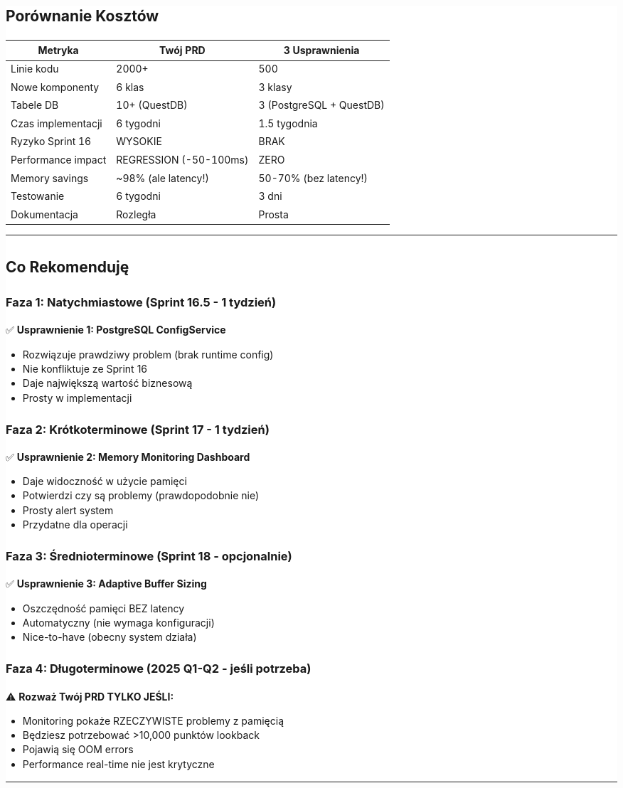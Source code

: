 
## Porównanie Kosztów

| Metryka | Twój PRD | 3 Usprawnienia |
|---------|----------|----------------|
| Linie kodu | 2000+ | 500 |
| Nowe komponenty | 6 klas | 3 klasy |
| Tabele DB | 10+ (QuestDB) | 3 (PostgreSQL + QuestDB) |
| Czas implementacji | 6 tygodni | 1.5 tygodnia |
| Ryzyko Sprint 16 | WYSOKIE | BRAK |
| Performance impact | REGRESSION (-50-100ms) | ZERO |
| Memory savings | ~98% (ale latency!) | 50-70% (bez latency!) |
| Testowanie | 6 tygodni | 3 dni |
| Dokumentacja | Rozległa | Prosta |

---

## Co Rekomenduję

### Faza 1: Natychmiastowe (Sprint 16.5 - 1 tydzień)
✅ **Usprawnienie 1: PostgreSQL ConfigService**
- Rozwiązuje prawdziwy problem (brak runtime config)
- Nie konfliktuje ze Sprint 16
- Daje największą wartość biznesową
- Prosty w implementacji

### Faza 2: Krótkoterminowe (Sprint 17 - 1 tydzień)
✅ **Usprawnienie 2: Memory Monitoring Dashboard**
- Daje widoczność w użycie pamięci
- Potwierdzi czy są problemy (prawdopodobnie nie)
- Prosty alert system
- Przydatne dla operacji

### Faza 3: Średnioterminowe (Sprint 18 - opcjonalnie)
✅ **Usprawnienie 3: Adaptive Buffer Sizing**
- Oszczędność pamięci BEZ latency
- Automatyczny (nie wymaga konfiguracji)
- Nice-to-have (obecny system działa)

### Faza 4: Długoterminowe (2025 Q1-Q2 - jeśli potrzeba)
⚠️ **Rozważ Twój PRD TYLKO JEŚLI:**
- Monitoring pokaże RZECZYWISTE problemy z pamięcią
- Będziesz potrzebować >10,000 punktów lookback
- Pojawią się OOM errors
- Performance real-time nie jest krytyczne

---